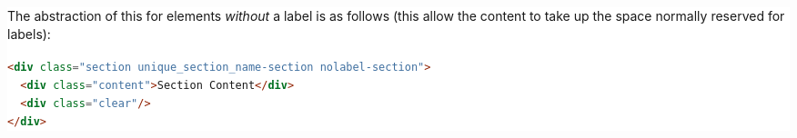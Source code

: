 The abstraction of this for elements *without* a label is as follows
(this allow the content to take up the space normally reserved for
labels):

```html
<div class="section unique_section_name-section nolabel-section">
  <div class="content">Section Content</div>
  <div class="clear"/>
</div>
```
